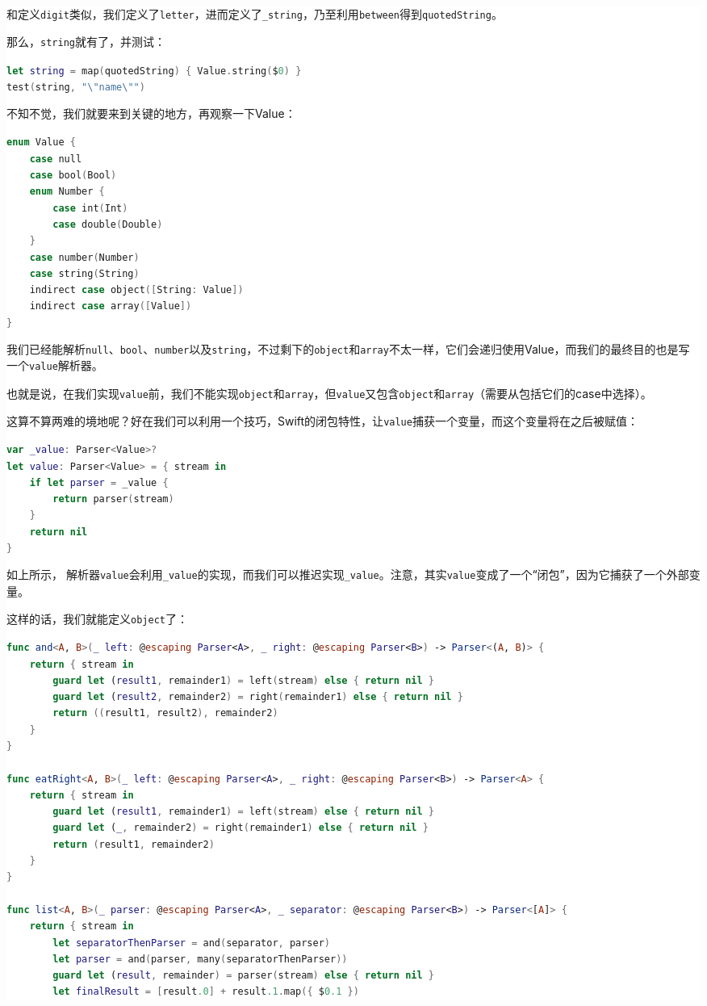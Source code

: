 和定义`digit`类似，我们定义了`letter`，进而定义了`_string`，乃至利用`between`得到`quotedString`。

那么，`string`就有了，并测试：

``` swift
let string = map(quotedString) { Value.string($0) }
test(string, "\"name\"")
```

不知不觉，我们就要来到关键的地方，再观察一下Value：

``` swift
enum Value {
    case null
    case bool(Bool)
    enum Number {
        case int(Int)
        case double(Double)
    }
    case number(Number)
    case string(String)
    indirect case object([String: Value])
    indirect case array([Value])
}
```

我们已经能解析`null`、`bool`、`number`以及`string`，不过剩下的`object`和`array`不太一样，它们会递归使用Value，而我们的最终目的也是写一个`value`解析器。

也就是说，在我们实现`value`前，我们不能实现`object`和`array`，但`value`又包含`object`和`array`（需要从包括它们的case中选择）。

这算不算两难的境地呢？好在我们可以利用一个技巧，Swift的闭包特性，让`value`捕获一个变量，而这个变量将在之后被赋值：

``` swift
var _value: Parser<Value>?
let value: Parser<Value> = { stream in
    if let parser = _value {
        return parser(stream)
    }
    return nil
}
```

如上所示， 解析器`value`会利用`_value`的实现，而我们可以推迟实现`_value`。注意，其实`value`变成了一个“闭包”，因为它捕获了一个外部变量。

这样的话，我们就能定义`object`了：

``` swift
func and<A, B>(_ left: @escaping Parser<A>, _ right: @escaping Parser<B>) -> Parser<(A, B)> {
    return { stream in
        guard let (result1, remainder1) = left(stream) else { return nil }
        guard let (result2, remainder2) = right(remainder1) else { return nil }
        return ((result1, result2), remainder2)
    }
}

func eatRight<A, B>(_ left: @escaping Parser<A>, _ right: @escaping Parser<B>) -> Parser<A> {
    return { stream in
        guard let (result1, remainder1) = left(stream) else { return nil }
        guard let (_, remainder2) = right(remainder1) else { return nil }
        return (result1, remainder2)
    }
}

func list<A, B>(_ parser: @escaping Parser<A>, _ separator: @escaping Parser<B>) -> Parser<[A]> {
    return { stream in
        let separatorThenParser = and(separator, parser)
        let parser = and(parser, many(separatorThenParser))
        guard let (result, remainder) = parser(stream) else { return nil }
        let finalResult = [result.0] + result.1.map({ $0.1 })
```